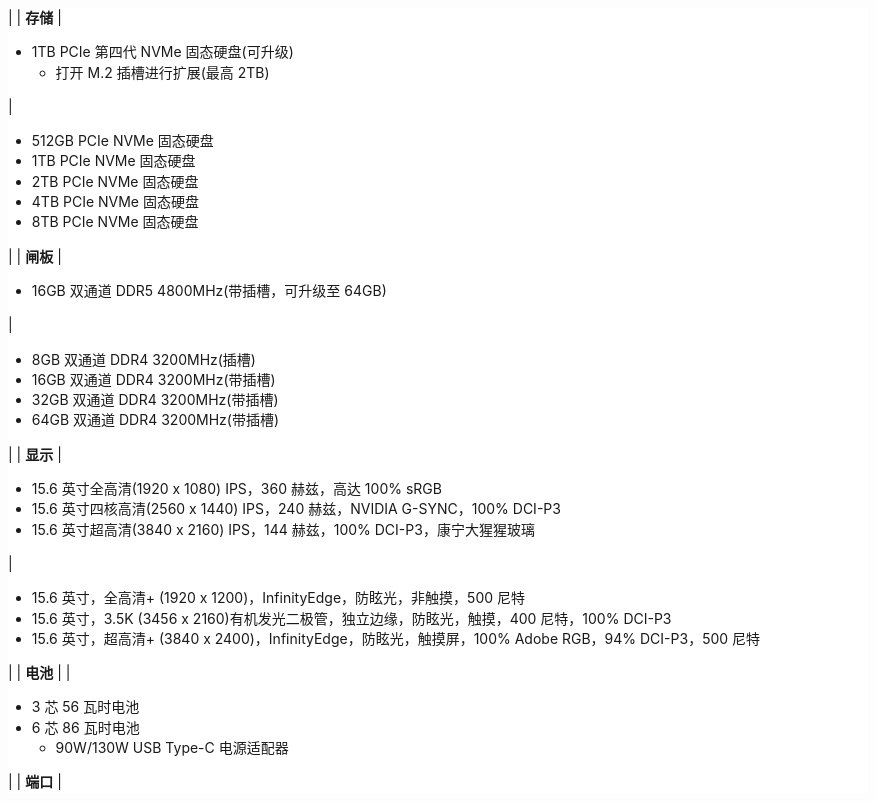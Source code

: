  |
| **存储** | 

*   1TB PCIe 第四代 NVMe 固态硬盘(可升级)
    *   打开 M.2 插槽进行扩展(最高 2TB)

 | 

*   512GB PCIe NVMe 固态硬盘
*   1TB PCIe NVMe 固态硬盘
*   2TB PCIe NVMe 固态硬盘
*   4TB PCIe NVMe 固态硬盘
*   8TB PCIe NVMe 固态硬盘

 |
| **闸板** | 

*   16GB 双通道 DDR5 4800MHz(带插槽，可升级至 64GB)

 | 

*   8GB 双通道 DDR4 3200MHz(插槽)
*   16GB 双通道 DDR4 3200MHz(带插槽)
*   32GB 双通道 DDR4 3200MHz(带插槽)
*   64GB 双通道 DDR4 3200MHz(带插槽)

 |
| **显示** | 

*   15.6 英寸全高清(1920 x 1080) IPS，360 赫兹，高达 100% sRGB
*   15.6 英寸四核高清(2560 x 1440) IPS，240 赫兹，NVIDIA G-SYNC，100% DCI-P3
*   15.6 英寸超高清(3840 x 2160) IPS，144 赫兹，100% DCI-P3，康宁大猩猩玻璃

 | 

*   15.6 英寸，全高清+ (1920 x 1200)，InfinityEdge，防眩光，非触摸，500 尼特
*   15.6 英寸，3.5K (3456 x 2160)有机发光二极管，独立边缘，防眩光，触摸，400 尼特，100% DCI-P3
*   15.6 英寸，超高清+ (3840 x 2400)，InfinityEdge，防眩光，触摸屏，100% Adobe RGB，94% DCI-P3，500 尼特

 |
| **电池** |  | 

*   3 芯 56 瓦时电池
*   6 芯 86 瓦时电池
    *   90W/130W USB Type-C 电源适配器

 |
| **端口** | 
